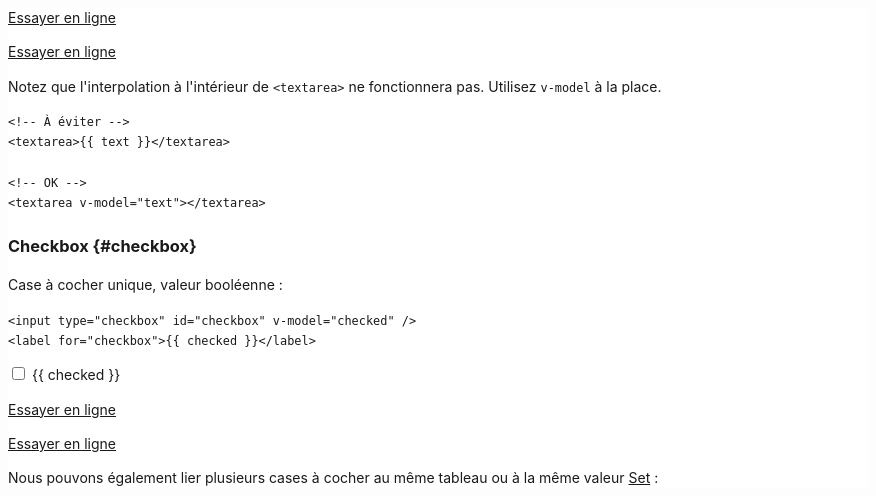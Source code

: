 <div class="composition-api">

[Essayer en ligne](https://play.vuejs.org/#eNo9jktuwzAMRK9CaON24XrvKgZ6gN5AG8FmGgH6ECKdJjB891D5LYec9zCb+SH6Oq9oRmN5roEEGGWlyeWQqFSBDSoeYYdjLQk6rXYuuzyXzAIJmf0fwqF1Prru02U7PDQq0CCYKHrBlsQy+Tz9rlFCDBnfdOBRqfa7twhYrhEPzvyfgmCvnxlHoIp9w76dmbbtDe+7HdpaBQUv4it6OPepLBjV8Gw5AzpjxlOJC1a9+2WB1IZQRGhWVqsdXgb1tfDcbvYbJDRqLQ==)

</div>
<div class="options-api">

[Essayer en ligne](https://play.vuejs.org/#eNo9jk2OwyAMha9isenMIpN9hok0B+gN2FjBbZEIscDpj6LcvaZpKiHg2X6f32L+mX+uM5nO2DLkwNK7RHeesoCnE85RYHEJwKPg1/f2B8gkc067AhipFDxTB4fDVlrro5ce237AKoRGjihUldjCmPqjLgkxJNoxEEqnrtp7TTEUeUT6c+Z2CUKNdgbdxZmaavt1pl+Wj3ldbcubUegumAnh2oyTp6iE95QzoDEGukzRU9Y6eg9jDcKRoFKLUm27E5RXxTu7WZ89/G4E)

</div>

Notez que l'interpolation à l'intérieur de `<textarea>` ne fonctionnera pas. Utilisez `v-model` à la place.

```vue-html
<!-- À éviter -->
<textarea>{{ text }}</textarea>

<!-- OK -->
<textarea v-model="text"></textarea>
```

### Checkbox {#checkbox}

Case à cocher unique, valeur booléenne :

```vue-html
<input type="checkbox" id="checkbox" v-model="checked" />
<label for="checkbox">{{ checked }}</label>
```

<div class="demo">
  <input type="checkbox" id="checkbox-demo" v-model="checked" />
  <label for="checkbox-demo">{{ checked }}</label>
</div>

<div class="composition-api">

[Essayer en ligne](https://play.vuejs.org/#eNpVjssKgzAURH/lko3tonVfotD/yEaTKw3Ni3gjLSH/3qhUcDnDnMNk9gzhviRkD8ZnGXUgmJFS6IXTNvhIkCHiBAWm6C00ddoIJ5z0biaQL5RvVNCtmwvFhFfheLuLqqIGQhvMQLgm4tqFREDfgJ1gGz36j2Cg1TkvN+sVmn+JqnbtrjDDiAYmH09En/PxphTebqsK8PY4wMoPslBUxQ==)

</div>
<div class="options-api">

[Essayer en ligne](https://play.vuejs.org/#eNpVjtEKgzAMRX8l9Gl72Po+OmH/0ZdqI5PVNnSpOEr/fVVREEKSc0kuN4sX0X1KKB5Cfbs4EDfa40whMljsTXIMWXsAa9hcrtsOEJFT9DsBdG/sPmgfwDHhJpZl1FZLycO6AuNIzjAuxGrwlBj4R/jUYrVpw6wFDPbM020MFt0uoq2a3CycadFBH+Lpo8l5jwWlKLle1QcljwCi/AH7gFic)

</div>

Nous pouvons également lier plusieurs cases à cocher au même tableau ou à la même valeur [Set](https://developer.mozilla.org/fr/docs/Web/JavaScript/Reference/Global_Objects/Set) :
